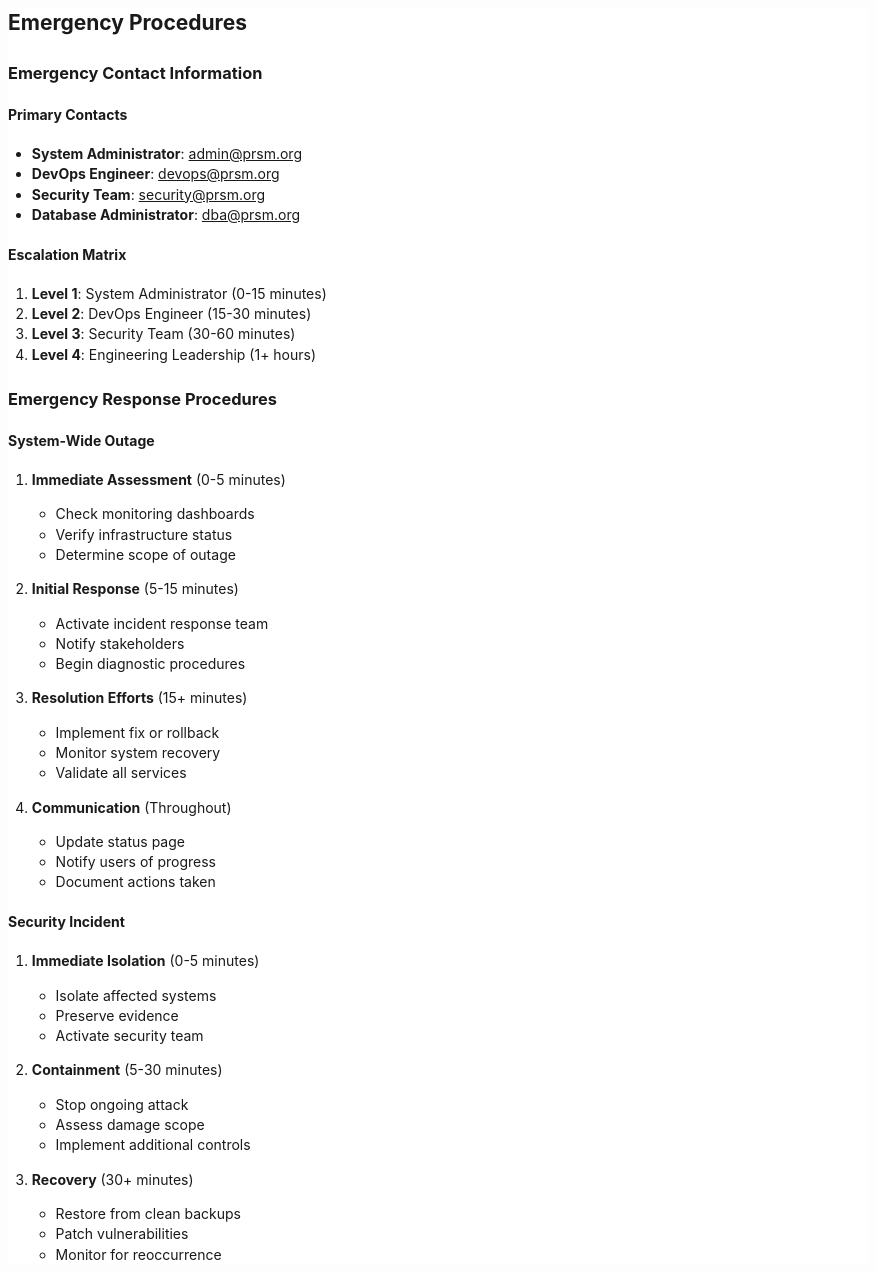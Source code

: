 ## Emergency Procedures

### Emergency Contact Information

#### Primary Contacts
- **System Administrator**: admin@prsm.org
- **DevOps Engineer**: devops@prsm.org
- **Security Team**: security@prsm.org
- **Database Administrator**: dba@prsm.org

#### Escalation Matrix
1. **Level 1**: System Administrator (0-15 minutes)
2. **Level 2**: DevOps Engineer (15-30 minutes)
3. **Level 3**: Security Team (30-60 minutes)
4. **Level 4**: Engineering Leadership (1+ hours)

### Emergency Response Procedures

#### System-Wide Outage
1. **Immediate Assessment** (0-5 minutes)
   - Check monitoring dashboards
   - Verify infrastructure status
   - Determine scope of outage

2. **Initial Response** (5-15 minutes)
   - Activate incident response team
   - Notify stakeholders
   - Begin diagnostic procedures

3. **Resolution Efforts** (15+ minutes)
   - Implement fix or rollback
   - Monitor system recovery
   - Validate all services

4. **Communication** (Throughout)
   - Update status page
   - Notify users of progress
   - Document actions taken

#### Security Incident
1. **Immediate Isolation** (0-5 minutes)
   - Isolate affected systems
   - Preserve evidence
   - Activate security team

2. **Containment** (5-30 minutes)
   - Stop ongoing attack
   - Assess damage scope
   - Implement additional controls

3. **Recovery** (30+ minutes)
   - Restore from clean backups
   - Patch vulnerabilities
   - Monitor for reoccurrence
